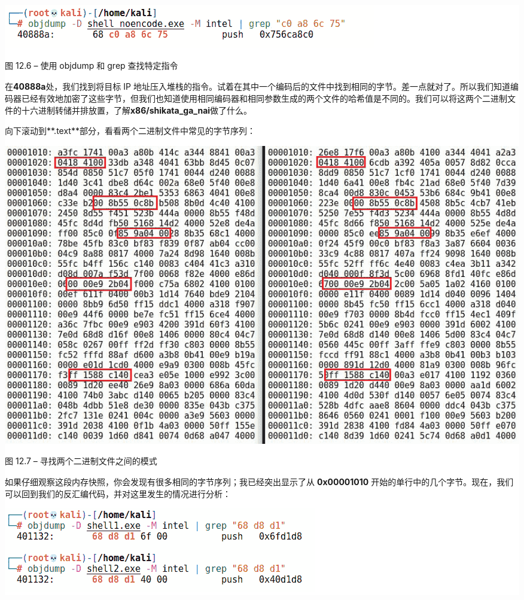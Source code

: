 ![图 12.6 – 使用 objdump 和 grep 查找特定指令](img/Figure_12.06_B17616.jpg)

图 12.6 – 使用 objdump 和 grep 查找特定指令

在**40888a**处，我们找到将目标 IP 地址压入堆栈的指令。试着在其中一个编码后的文件中找到相同的字节。差一点就对了。所以我们知道编码器已经有效地加密了这些字节，但我们也知道使用相同编码器和相同参数生成的两个文件的哈希值是不同的。我们可以将这两个二进制文件的十六进制转储并排放置，了解**x86/shikata_ga_nai**做了什么。

向下滚动到**.text**部分，看看两个二进制文件中常见的字节序列：

![图 12.7 – 寻找两个二进制文件之间的模式](img/Figure_12.07_B17616.jpg)

图 12.7 – 寻找两个二进制文件之间的模式

如果仔细观察这段内存快照，你会发现有很多相同的字节序列；我已经突出显示了从 **0x00001010** 开始的单行中的几个字节。现在，我们可以回到我们的反汇编代码，并对这里发生的情况进行分析：

![图 12.8 – 使用 objdump 和 grep 分析两个编码后的 PE 文件](img/Figure_12.08_B17616.jpg)
